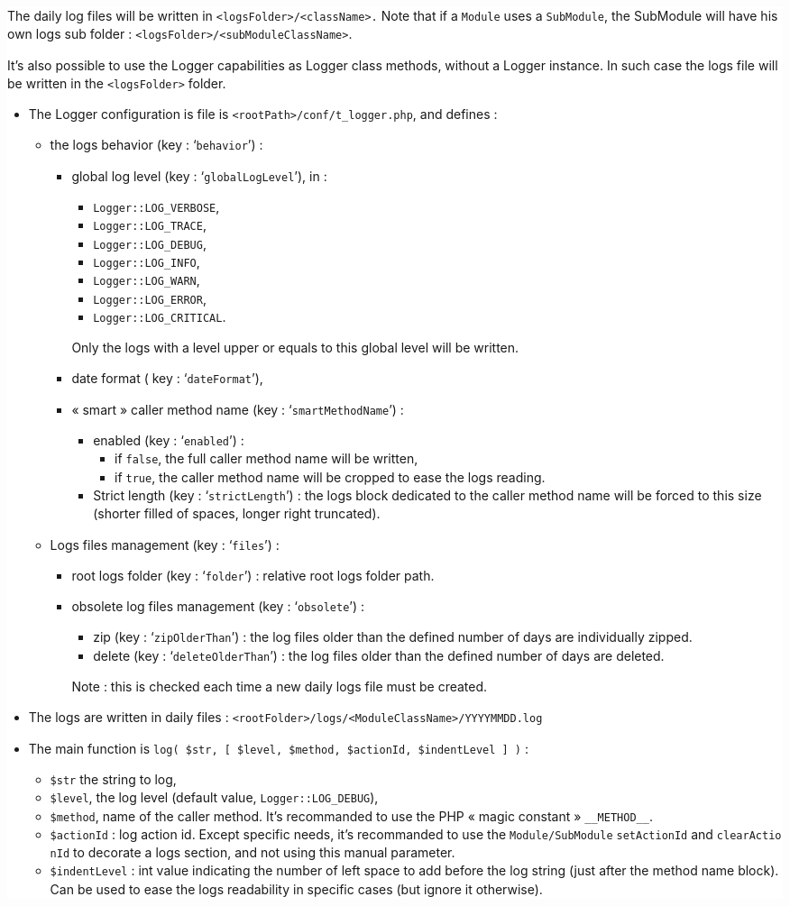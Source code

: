 The daily log files will be written in `<logsFolder>/<className>.` Note that if a `Module` uses a `SubModule`, the SubModule will have his own logs sub folder : `<logsFolder>/<subModuleClassName>`.

 It’s also possible to use the Logger capabilities as Logger class methods, without a Logger instance. In such case the logs file will be written in the `<logsFolder>` folder.

* The Logger configuration is file is `<rootPath>/conf/t_logger.php`, and defines :
  * the logs behavior (key : ‘`behavior`’) :

    * global log level (key : ‘`globalLogLevel`’), in :

      * `Logger::LOG_VERBOSE`,
      * `Logger::LOG_TRACE`,
      * `Logger::LOG_DEBUG`,
      * `Logger::LOG_INFO`,
      * `Logger::LOG_WARN`,
      * `Logger::LOG_ERROR`,
      * `Logger::LOG_CRITICAL`.

      Only the logs with a level upper or equals to this global level will be written.

    * date format ( key : ‘`dateFormat`’),

    * « smart » caller method name (key : ‘`smartMethodName`’) :

      * enabled (key : ‘`enabled`’) :
        * if `false`, the full caller method name will be written,
        * if `true`, the caller method name will be cropped to ease the logs reading.
      * Strict length (key : ‘`strictLength`’) : the logs block dedicated to the caller method name will be forced to this size (shorter filled of spaces, longer right truncated).

  * Logs files management (key : ‘`files`’) :

    * root logs folder (key : ‘`folder`’) : relative root logs folder path.

    * obsolete log files management (key : ‘`obsolete`’) :

      * zip (key : ‘`zipOlderThan`’) : the log files older than the defined number of days are individually zipped.
      * delete (key : ‘`deleteOlderThan`’) : the log files older than the defined number of days are deleted.

      Note : this is checked each time a new daily logs file must be created.



* The logs are written in daily files : `<rootFolder>/logs/<ModuleClassName>/YYYYMMDD.log`

* The main function is `log( $str, [ $level, $method, $actionId, $indentLevel ] )` :
  * `$str` the string to log,
  * `$level`, the log level (default value, `Logger::LOG_DEBUG`),
  * `$method`, name of the caller method. It’s recommanded to use the PHP « magic constant » `__METHOD__`.
  * `$actionId` : log action id. Except specific needs, it’s recommanded to use the `Module/SubModule` `setActionId` and `clearActionId` to decorate a logs section, and not using this manual parameter.
  * `$indentLevel` : int value indicating the number of left space to add before the log string (just after the method name block). Can be used to ease the logs readability in specific cases (but ignore it otherwise).
